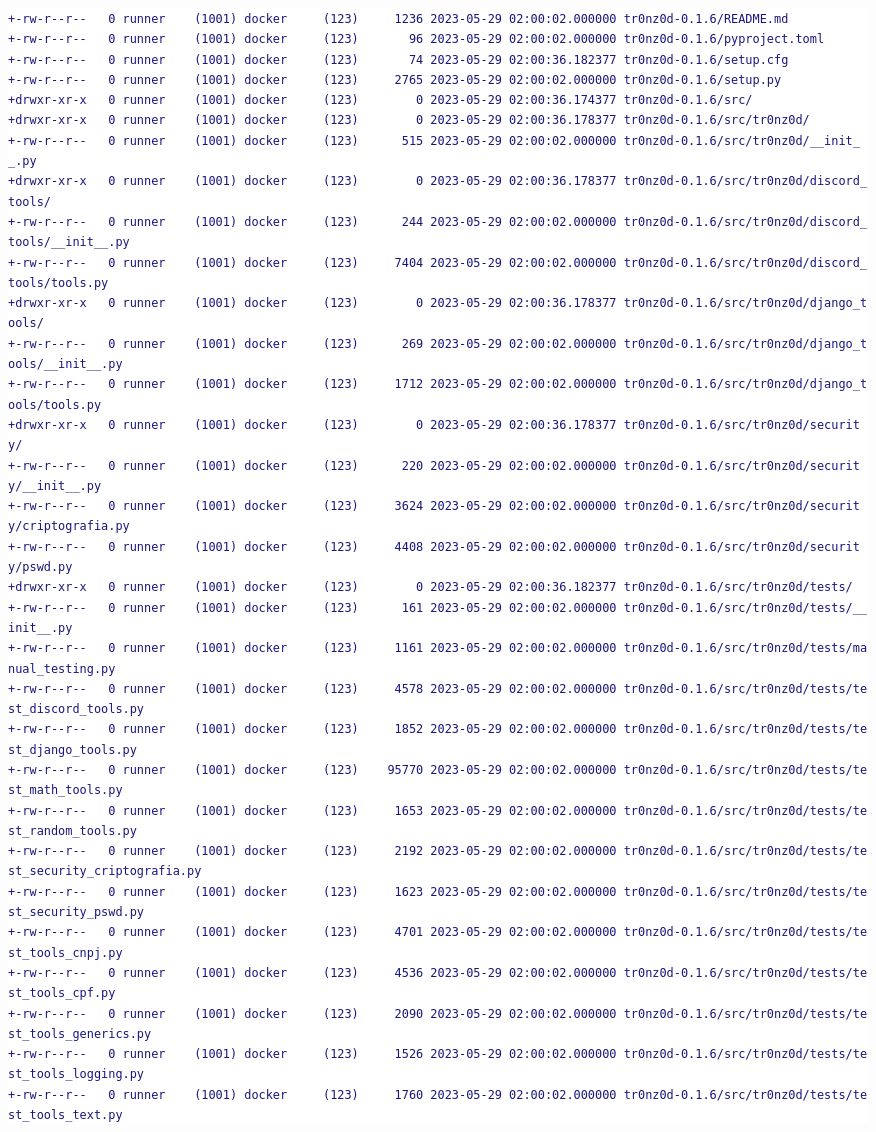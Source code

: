 ```diff
+-rw-r--r--   0 runner    (1001) docker     (123)     1236 2023-05-29 02:00:02.000000 tr0nz0d-0.1.6/README.md
+-rw-r--r--   0 runner    (1001) docker     (123)       96 2023-05-29 02:00:02.000000 tr0nz0d-0.1.6/pyproject.toml
+-rw-r--r--   0 runner    (1001) docker     (123)       74 2023-05-29 02:00:36.182377 tr0nz0d-0.1.6/setup.cfg
+-rw-r--r--   0 runner    (1001) docker     (123)     2765 2023-05-29 02:00:02.000000 tr0nz0d-0.1.6/setup.py
+drwxr-xr-x   0 runner    (1001) docker     (123)        0 2023-05-29 02:00:36.174377 tr0nz0d-0.1.6/src/
+drwxr-xr-x   0 runner    (1001) docker     (123)        0 2023-05-29 02:00:36.178377 tr0nz0d-0.1.6/src/tr0nz0d/
+-rw-r--r--   0 runner    (1001) docker     (123)      515 2023-05-29 02:00:02.000000 tr0nz0d-0.1.6/src/tr0nz0d/__init__.py
+drwxr-xr-x   0 runner    (1001) docker     (123)        0 2023-05-29 02:00:36.178377 tr0nz0d-0.1.6/src/tr0nz0d/discord_tools/
+-rw-r--r--   0 runner    (1001) docker     (123)      244 2023-05-29 02:00:02.000000 tr0nz0d-0.1.6/src/tr0nz0d/discord_tools/__init__.py
+-rw-r--r--   0 runner    (1001) docker     (123)     7404 2023-05-29 02:00:02.000000 tr0nz0d-0.1.6/src/tr0nz0d/discord_tools/tools.py
+drwxr-xr-x   0 runner    (1001) docker     (123)        0 2023-05-29 02:00:36.178377 tr0nz0d-0.1.6/src/tr0nz0d/django_tools/
+-rw-r--r--   0 runner    (1001) docker     (123)      269 2023-05-29 02:00:02.000000 tr0nz0d-0.1.6/src/tr0nz0d/django_tools/__init__.py
+-rw-r--r--   0 runner    (1001) docker     (123)     1712 2023-05-29 02:00:02.000000 tr0nz0d-0.1.6/src/tr0nz0d/django_tools/tools.py
+drwxr-xr-x   0 runner    (1001) docker     (123)        0 2023-05-29 02:00:36.178377 tr0nz0d-0.1.6/src/tr0nz0d/security/
+-rw-r--r--   0 runner    (1001) docker     (123)      220 2023-05-29 02:00:02.000000 tr0nz0d-0.1.6/src/tr0nz0d/security/__init__.py
+-rw-r--r--   0 runner    (1001) docker     (123)     3624 2023-05-29 02:00:02.000000 tr0nz0d-0.1.6/src/tr0nz0d/security/criptografia.py
+-rw-r--r--   0 runner    (1001) docker     (123)     4408 2023-05-29 02:00:02.000000 tr0nz0d-0.1.6/src/tr0nz0d/security/pswd.py
+drwxr-xr-x   0 runner    (1001) docker     (123)        0 2023-05-29 02:00:36.182377 tr0nz0d-0.1.6/src/tr0nz0d/tests/
+-rw-r--r--   0 runner    (1001) docker     (123)      161 2023-05-29 02:00:02.000000 tr0nz0d-0.1.6/src/tr0nz0d/tests/__init__.py
+-rw-r--r--   0 runner    (1001) docker     (123)     1161 2023-05-29 02:00:02.000000 tr0nz0d-0.1.6/src/tr0nz0d/tests/manual_testing.py
+-rw-r--r--   0 runner    (1001) docker     (123)     4578 2023-05-29 02:00:02.000000 tr0nz0d-0.1.6/src/tr0nz0d/tests/test_discord_tools.py
+-rw-r--r--   0 runner    (1001) docker     (123)     1852 2023-05-29 02:00:02.000000 tr0nz0d-0.1.6/src/tr0nz0d/tests/test_django_tools.py
+-rw-r--r--   0 runner    (1001) docker     (123)    95770 2023-05-29 02:00:02.000000 tr0nz0d-0.1.6/src/tr0nz0d/tests/test_math_tools.py
+-rw-r--r--   0 runner    (1001) docker     (123)     1653 2023-05-29 02:00:02.000000 tr0nz0d-0.1.6/src/tr0nz0d/tests/test_random_tools.py
+-rw-r--r--   0 runner    (1001) docker     (123)     2192 2023-05-29 02:00:02.000000 tr0nz0d-0.1.6/src/tr0nz0d/tests/test_security_criptografia.py
+-rw-r--r--   0 runner    (1001) docker     (123)     1623 2023-05-29 02:00:02.000000 tr0nz0d-0.1.6/src/tr0nz0d/tests/test_security_pswd.py
+-rw-r--r--   0 runner    (1001) docker     (123)     4701 2023-05-29 02:00:02.000000 tr0nz0d-0.1.6/src/tr0nz0d/tests/test_tools_cnpj.py
+-rw-r--r--   0 runner    (1001) docker     (123)     4536 2023-05-29 02:00:02.000000 tr0nz0d-0.1.6/src/tr0nz0d/tests/test_tools_cpf.py
+-rw-r--r--   0 runner    (1001) docker     (123)     2090 2023-05-29 02:00:02.000000 tr0nz0d-0.1.6/src/tr0nz0d/tests/test_tools_generics.py
+-rw-r--r--   0 runner    (1001) docker     (123)     1526 2023-05-29 02:00:02.000000 tr0nz0d-0.1.6/src/tr0nz0d/tests/test_tools_logging.py
+-rw-r--r--   0 runner    (1001) docker     (123)     1760 2023-05-29 02:00:02.000000 tr0nz0d-0.1.6/src/tr0nz0d/tests/test_tools_text.py
```